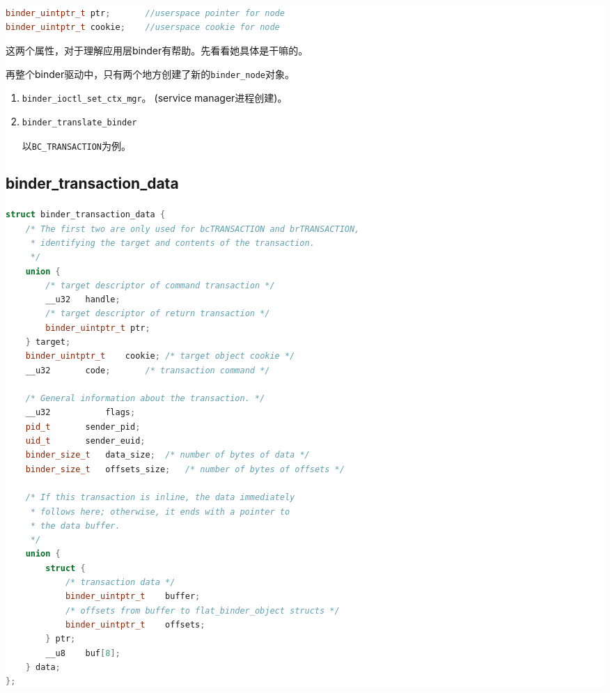 

```c++
binder_uintptr_t ptr;    	//userspace pointer for node
binder_uintptr_t cookie;	//userspace cookie for node	
```

这两个属性，对于理解应用层binder有帮助。先看看她具体是干嘛的。

再整个binder驱动中，只有两个地方创建了新的`binder_node`对象。

1. `binder_ioctl_set_ctx_mgr`。 (service manager进程创建)。

2. `binder_translate_binder`

    以`BC_TRANSACTION`为例。

    

    



## binder_transaction_data





```c++
struct binder_transaction_data {
	/* The first two are only used for bcTRANSACTION and brTRANSACTION,
	 * identifying the target and contents of the transaction.
	 */
	union {
		/* target descriptor of command transaction */
		__u32	handle;
		/* target descriptor of return transaction */
		binder_uintptr_t ptr;
	} target;
	binder_uintptr_t	cookie;	/* target object cookie */
	__u32		code;		/* transaction command */

	/* General information about the transaction. */
	__u32	        flags;
	pid_t		sender_pid;
	uid_t		sender_euid;
	binder_size_t	data_size;	/* number of bytes of data */
	binder_size_t	offsets_size;	/* number of bytes of offsets */

	/* If this transaction is inline, the data immediately
	 * follows here; otherwise, it ends with a pointer to
	 * the data buffer.
	 */
	union {
		struct {
			/* transaction data */
			binder_uintptr_t	buffer;
			/* offsets from buffer to flat_binder_object structs */
			binder_uintptr_t	offsets;
		} ptr;
		__u8	buf[8];
	} data;
};

```
